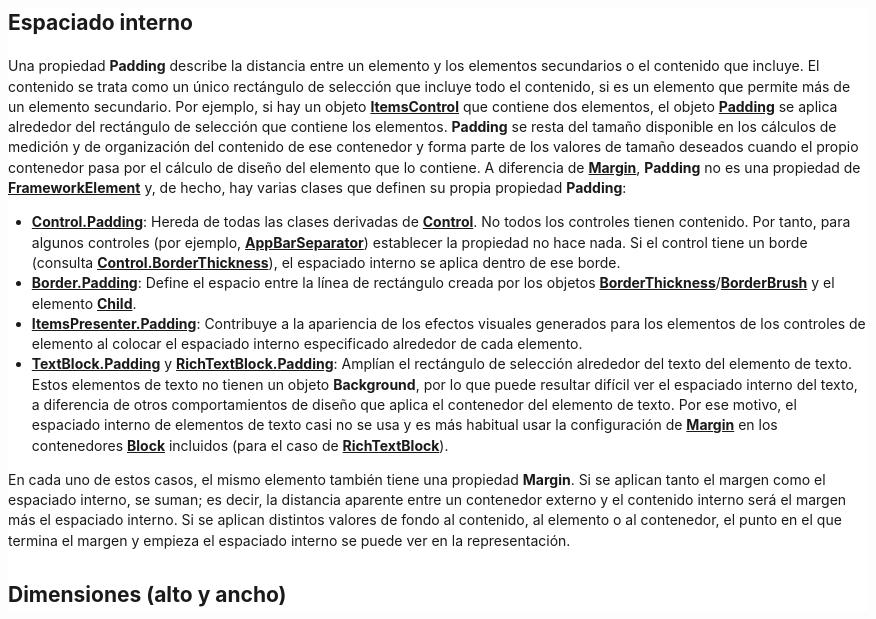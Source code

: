 ## <a name="padding"></a>Espaciado interno

Una propiedad **Padding** describe la distancia entre un elemento y los elementos secundarios o el contenido que incluye. El contenido se trata como un único rectángulo de selección que incluye todo el contenido, si es un elemento que permite más de un elemento secundario. Por ejemplo, si hay un objeto [**ItemsControl**](https://msdn.microsoft.com/library/windows/apps/br242803) que contiene dos elementos, el objeto [**Padding**](https://msdn.microsoft.com/library/windows/apps/br209459) se aplica alrededor del rectángulo de selección que contiene los elementos. **Padding** se resta del tamaño disponible en los cálculos de medición y de organización del contenido de ese contenedor y forma parte de los valores de tamaño deseados cuando el propio contenedor pasa por el cálculo de diseño del elemento que lo contiene. A diferencia de [**Margin**](https://msdn.microsoft.com/library/windows/apps/br208724), **Padding** no es una propiedad de [**FrameworkElement**](https://msdn.microsoft.com/library/windows/apps/br208706) y, de hecho, hay varias clases que definen su propia propiedad **Padding**:

-   [**Control.Padding**](https://msdn.microsoft.com/library/windows/apps/br209459): Hereda de todas las clases derivadas de [**Control**](https://msdn.microsoft.com/library/windows/apps/br209390). No todos los controles tienen contenido. Por tanto, para algunos controles (por ejemplo, [**AppBarSeparator**](https://msdn.microsoft.com/library/windows/apps/dn279268)) establecer la propiedad no hace nada. Si el control tiene un borde (consulta [**Control.BorderThickness**](https://msdn.microsoft.com/library/windows/apps/br209399)), el espaciado interno se aplica dentro de ese borde.
-   [**Border.Padding**](https://msdn.microsoft.com/library/windows/apps/br209263): Define el espacio entre la línea de rectángulo creada por los objetos [**BorderThickness**](https://msdn.microsoft.com/library/windows/apps/br209256)/[**BorderBrush**](https://msdn.microsoft.com/library/windows/apps/br209254) y el elemento [**Child**](https://msdn.microsoft.com/library/windows/apps/br209258).
-   [**ItemsPresenter.Padding**](https://msdn.microsoft.com/library/windows/apps/hh968021): Contribuye a la apariencia de los efectos visuales generados para los elementos de los controles de elemento al colocar el espaciado interno especificado alrededor de cada elemento.
-   [**TextBlock.Padding**](https://msdn.microsoft.com/library/windows/apps/br209673) y [**RichTextBlock.Padding**](https://msdn.microsoft.com/library/windows/apps/br227596): Amplían el rectángulo de selección alrededor del texto del elemento de texto. Estos elementos de texto no tienen un objeto **Background**, por lo que puede resultar difícil ver el espaciado interno del texto, a diferencia de otros comportamientos de diseño que aplica el contenedor del elemento de texto. Por ese motivo, el espaciado interno de elementos de texto casi no se usa y es más habitual usar la configuración de [**Margin**](https://msdn.microsoft.com/library/windows/apps/jj191725) en los contenedores [**Block**](https://msdn.microsoft.com/library/windows/apps/br244379) incluidos (para el caso de [**RichTextBlock**](https://msdn.microsoft.com/library/windows/apps/br227565)).

En cada uno de estos casos, el mismo elemento también tiene una propiedad **Margin**. Si se aplican tanto el margen como el espaciado interno, se suman; es decir, la distancia aparente entre un contenedor externo y el contenido interno será el margen más el espaciado interno. Si se aplican distintos valores de fondo al contenido, al elemento o al contenedor, el punto en el que termina el margen y empieza el espaciado interno se puede ver en la representación.

## <a name="dimensions-height-width"></a>Dimensiones (alto y ancho)
